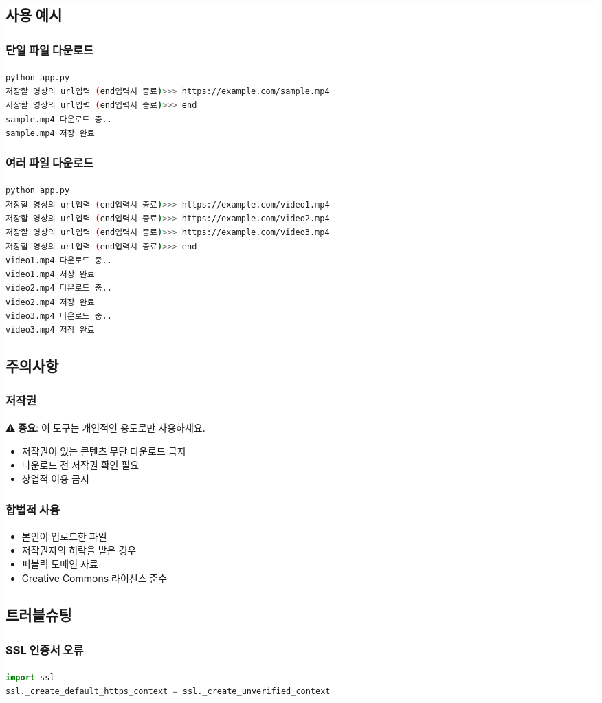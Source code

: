 ## 사용 예시

### 단일 파일 다운로드

```bash
python app.py
저장할 영상의 url입력 (end입력시 종료)>>> https://example.com/sample.mp4
저장할 영상의 url입력 (end입력시 종료)>>> end
sample.mp4 다운로드 중..
sample.mp4 저장 완료
```

### 여러 파일 다운로드

```bash
python app.py
저장할 영상의 url입력 (end입력시 종료)>>> https://example.com/video1.mp4
저장할 영상의 url입력 (end입력시 종료)>>> https://example.com/video2.mp4
저장할 영상의 url입력 (end입력시 종료)>>> https://example.com/video3.mp4
저장할 영상의 url입력 (end입력시 종료)>>> end
video1.mp4 다운로드 중..
video1.mp4 저장 완료
video2.mp4 다운로드 중..
video2.mp4 저장 완료
video3.mp4 다운로드 중..
video3.mp4 저장 완료
```

## 주의사항

### 저작권

⚠️ **중요**: 이 도구는 개인적인 용도로만 사용하세요.

- 저작권이 있는 콘텐츠 무단 다운로드 금지
- 다운로드 전 저작권 확인 필요
- 상업적 이용 금지

### 합법적 사용

- 본인이 업로드한 파일
- 저작권자의 허락을 받은 경우
- 퍼블릭 도메인 자료
- Creative Commons 라이선스 준수

## 트러블슈팅

### SSL 인증서 오류

```python
import ssl
ssl._create_default_https_context = ssl._create_unverified_context
```
